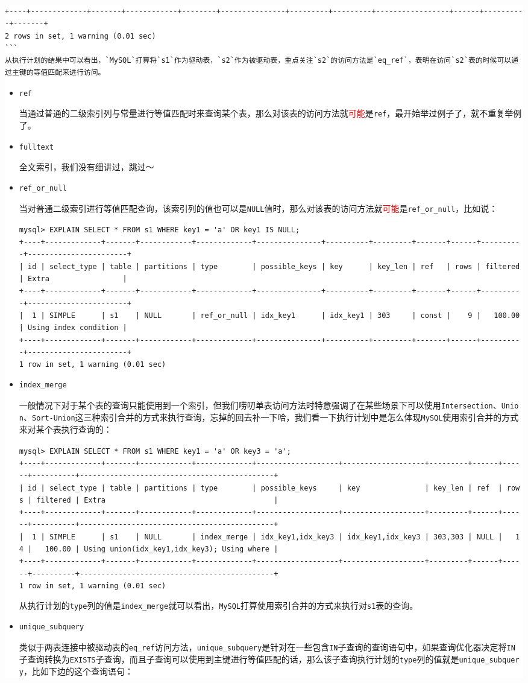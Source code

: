     +----+-------------+-------+------------+--------+---------------+---------+---------+-----------------+------+----------+-------+
    2 rows in set, 1 warning (0.01 sec)
    ```
    从执行计划的结果中可以看出，`MySQL`打算将`s1`作为驱动表，`s2`作为被驱动表，重点关注`s2`的访问方法是`eq_ref`，表明在访问`s2`表的时候可以通过主键的等值匹配来进行访问。
    
- `ref`

    当通过普通的二级索引列与常量进行等值匹配时来查询某个表，那么对该表的访问方法就<span style="color:red">可能</span>是`ref`，最开始举过例子了，就不重复举例了。
    
- `fulltext`

    全文索引，我们没有细讲过，跳过～
    
- `ref_or_null`

    当对普通二级索引进行等值匹配查询，该索引列的值也可以是`NULL`值时，那么对该表的访问方法就<span style="color:red">可能</span>是`ref_or_null`，比如说：
    
    ```
    mysql> EXPLAIN SELECT * FROM s1 WHERE key1 = 'a' OR key1 IS NULL;
    +----+-------------+-------+------------+-------------+---------------+----------+---------+-------+------+----------+-----------------------+
    | id | select_type | table | partitions | type        | possible_keys | key      | key_len | ref   | rows | filtered | Extra                 |
    +----+-------------+-------+------------+-------------+---------------+----------+---------+-------+------+----------+-----------------------+
    |  1 | SIMPLE      | s1    | NULL       | ref_or_null | idx_key1      | idx_key1 | 303     | const |    9 |   100.00 | Using index condition |
    +----+-------------+-------+------------+-------------+---------------+----------+---------+-------+------+----------+-----------------------+
    1 row in set, 1 warning (0.01 sec)
    ```
    
- `index_merge`
    
    一般情况下对于某个表的查询只能使用到一个索引，但我们唠叨单表访问方法时特意强调了在某些场景下可以使用`Intersection`、`Union`、`Sort-Union`这三种索引合并的方式来执行查询，忘掉的回去补一下哈，我们看一下执行计划中是怎么体现`MySQL`使用索引合并的方式来对某个表执行查询的：

    ```
    mysql> EXPLAIN SELECT * FROM s1 WHERE key1 = 'a' OR key3 = 'a';
    +----+-------------+-------+------------+-------------+-------------------+-------------------+---------+------+------+----------+---------------------------------------------+
    | id | select_type | table | partitions | type        | possible_keys     | key               | key_len | ref  | rows | filtered | Extra                                       |
    +----+-------------+-------+------------+-------------+-------------------+-------------------+---------+------+------+----------+---------------------------------------------+
    |  1 | SIMPLE      | s1    | NULL       | index_merge | idx_key1,idx_key3 | idx_key1,idx_key3 | 303,303 | NULL |   14 |   100.00 | Using union(idx_key1,idx_key3); Using where |
    +----+-------------+-------+------------+-------------+-------------------+-------------------+---------+------+------+----------+---------------------------------------------+
    1 row in set, 1 warning (0.01 sec)
    ```
    从执行计划的`type`列的值是`index_merge`就可以看出，`MySQL`打算使用索引合并的方式来执行对`s1`表的查询。
        
- `unique_subquery`

    类似于两表连接中被驱动表的`eq_ref`访问方法，`unique_subquery`是针对在一些包含`IN`子查询的查询语句中，如果查询优化器决定将`IN`子查询转换为`EXISTS`子查询，而且子查询可以使用到主键进行等值匹配的话，那么该子查询执行计划的`type`列的值就是`unique_subquery`，比如下边的这个查询语句：
    